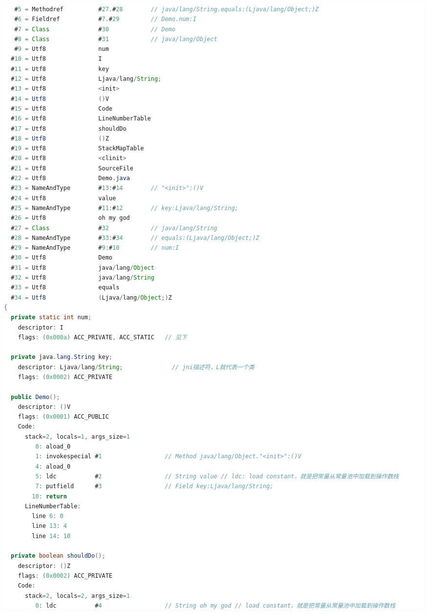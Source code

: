 ```java
   #5 = Methodref          #27.#28        // java/lang/String.equals:(Ljava/lang/Object;)Z
   #6 = Fieldref           #7.#29         // Demo.num:I
   #7 = Class              #30            // Demo
   #8 = Class              #31            // java/lang/Object
   #9 = Utf8               num
  #10 = Utf8               I
  #11 = Utf8               key
  #12 = Utf8               Ljava/lang/String;
  #13 = Utf8               <init>
  #14 = Utf8               ()V
  #15 = Utf8               Code
  #16 = Utf8               LineNumberTable
  #17 = Utf8               shouldDo
  #18 = Utf8               ()Z
  #19 = Utf8               StackMapTable
  #20 = Utf8               <clinit>
  #21 = Utf8               SourceFile
  #22 = Utf8               Demo.java
  #23 = NameAndType        #13:#14        // "<init>":()V
  #24 = Utf8               value
  #25 = NameAndType        #11:#12        // key:Ljava/lang/String;
  #26 = Utf8               oh my god
  #27 = Class              #32            // java/lang/String
  #28 = NameAndType        #33:#34        // equals:(Ljava/lang/Object;)Z
  #29 = NameAndType        #9:#10         // num:I
  #30 = Utf8               Demo
  #31 = Utf8               java/lang/Object
  #32 = Utf8               java/lang/String
  #33 = Utf8               equals
  #34 = Utf8               (Ljava/lang/Object;)Z
{
  private static int num;
    descriptor: I
    flags: (0x000a) ACC_PRIVATE, ACC_STATIC   // 见下

  private java.lang.String key;
    descriptor: Ljava/lang/String; 				// jni描述符，L就代表一个类
    flags: (0x0002) ACC_PRIVATE

  public Demo();
    descriptor: ()V
    flags: (0x0001) ACC_PUBLIC
    Code:
      stack=2, locals=1, args_size=1
         0: aload_0
         1: invokespecial #1                  // Method java/lang/Object."<init>":()V
         4: aload_0
         5: ldc           #2                  // String value // ldc: load constant，就是把常量从常量池中加载到操作数栈
         7: putfield      #3                  // Field key:Ljava/lang/String;
        10: return
      LineNumberTable:
        line 6: 0
        line 13: 4
        line 14: 10

  private boolean shouldDo();
    descriptor: ()Z
    flags: (0x0002) ACC_PRIVATE
    Code:
      stack=2, locals=2, args_size=1
         0: ldc           #4                  // String oh my god // load constant，就是把常量从常量池中加载到操作数栈
```